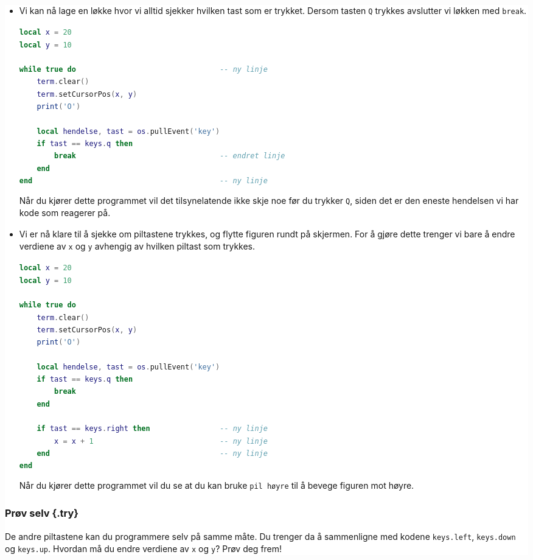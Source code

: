 + Vi kan nå lage en løkke hvor vi alltid sjekker hvilken tast som er
  trykket. Dersom tasten `Q` trykkes avslutter vi løkken med `break`.

  ```lua
  local x = 20
  local y = 10

  while true do                                 -- ny linje
      term.clear()
      term.setCursorPos(x, y)
      print('O')

      local hendelse, tast = os.pullEvent('key')
      if tast == keys.q then
          break                                 -- endret linje
      end
  end                                           -- ny linje
  ```

  Når du kjører dette programmet vil det tilsynelatende ikke skje
  noe før du trykker `Q`, siden det er den eneste hendelsen vi
  har kode som reagerer på.

+ Vi er nå klare til å sjekke om piltastene trykkes, og flytte figuren
  rundt på skjermen. For å gjøre dette trenger vi bare å endre
  verdiene av `x` og `y` avhengig av hvilken piltast som trykkes.

  ```lua
  local x = 20
  local y = 10

  while true do
      term.clear()
      term.setCursorPos(x, y)
      print('O')

      local hendelse, tast = os.pullEvent('key')
      if tast == keys.q then
          break
      end

      if tast == keys.right then                -- ny linje
          x = x + 1                             -- ny linje
      end                                       -- ny linje
  end
  ```

  Når du kjører dette programmet vil du se at du kan bruke `pil
  høyre` til å bevege figuren mot høyre.

### Prøv selv {.try}

De andre piltastene kan du programmere selv på samme måte. Du trenger
da å sammenligne med kodene `keys.left`, `keys.down` og
`keys.up`. Hvordan må du endre verdiene av `x` og `y`? Prøv deg frem!
